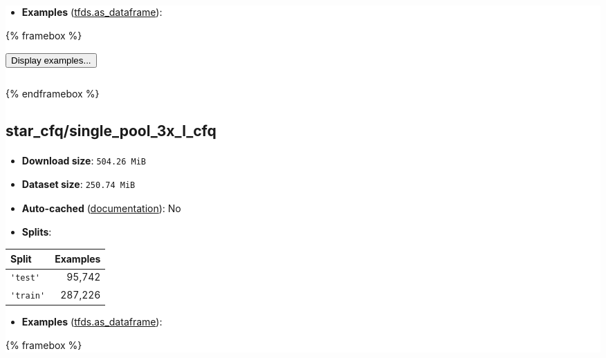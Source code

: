 *   **Examples**
    ([tfds.as_dataframe](https://www.tensorflow.org/datasets/api_docs/python/tfds/as_dataframe)):



{% framebox %}

<button id="displaydataframe">Display examples...</button>
<div id="dataframecontent" style="overflow-x:scroll"></div>
<script src="https://www.gstatic.com/external_hosted/jquery2.min.js"></script>
<script>
var url = "https://storage.googleapis.com/tfds-data/visualization/dataframe/star_cfq-single_pool_1x_l_cfq-1.1.0.html";
$(document).ready(() => {
  $("#displaydataframe").click((event) => {
    // Disable the button after clicking (dataframe loaded only once).
    $("#displaydataframe").prop("disabled", true);

    // Pre-fetch and display the content
    $.get(url, (data) => {
      $("#dataframecontent").html(data);
    }).fail(() => {
      $("#dataframecontent").html(
        'Error loading examples. If the error persist, please open '
        + 'a new issue.'
      );
    });
  });
});
</script>

{% endframebox %}



## star_cfq/single_pool_3x_l_cfq

*   **Download size**: `504.26 MiB`

*   **Dataset size**: `250.74 MiB`

*   **Auto-cached**
    ([documentation](https://www.tensorflow.org/datasets/performances#auto-caching)):
    No

*   **Splits**:

Split     | Examples
:-------- | -------:
`'test'`  | 95,742
`'train'` | 287,226

*   **Examples**
    ([tfds.as_dataframe](https://www.tensorflow.org/datasets/api_docs/python/tfds/as_dataframe)):



{% framebox %}

